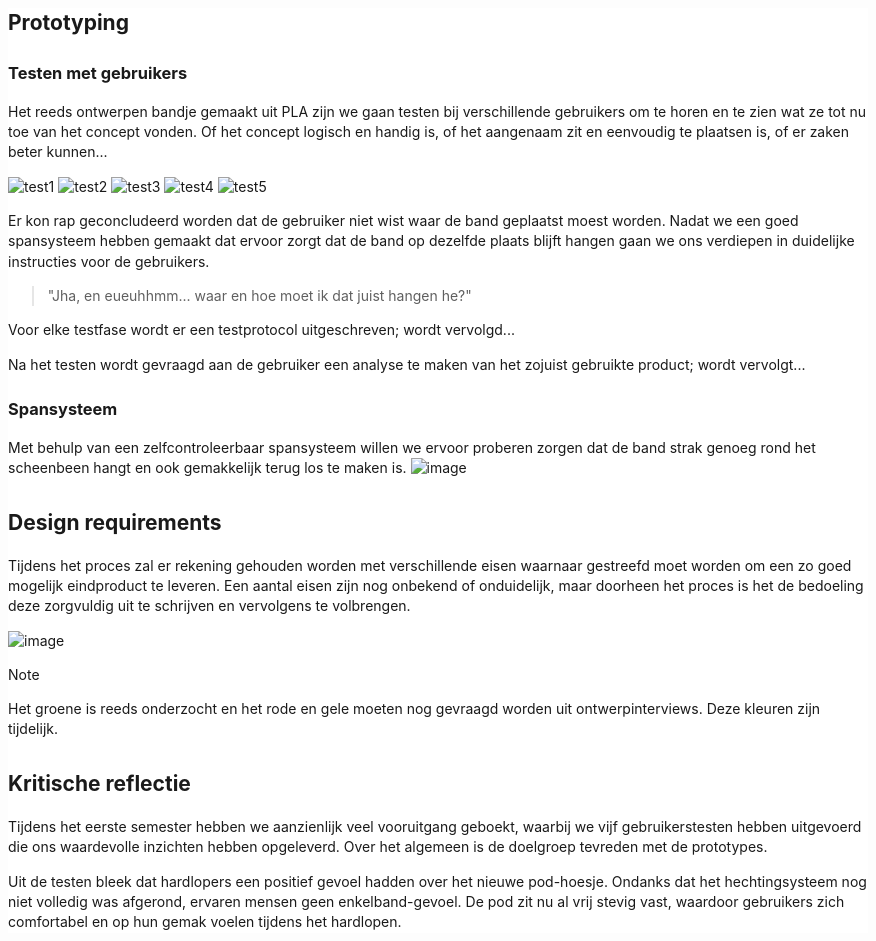 
## Prototyping
### Testen met gebruikers
Het reeds ontwerpen bandje gemaakt uit PLA zijn we gaan testen bij verschillende gebruikers om te horen en te zien wat ze tot nu toe van het concept vonden. Of het concept logisch en handig is, of het aangenaam zit en eenvoudig te plaatsen is, of er zaken beter kunnen...

![test1](https://github.com/TomDD04/UCD_SEM1/assets/159797493/28de6216-528b-4040-9bf0-9a4c353a0640)
![test2](https://github.com/TomDD04/UCD_SEM1/assets/159797493/6ad2c394-b897-46cd-8b40-6dd11e00a269)
![test3](https://github.com/TomDD04/UCD_SEM1/assets/159797493/34af096f-2af2-4e04-84f8-0ad90de63ecd)
![test4](https://github.com/TomDD04/UCD_SEM1/assets/159797493/223245f2-1275-448c-b273-613e28e9b44c)
![test5](https://github.com/TomDD04/UCD_SEM1/assets/159797493/d60222ca-7633-4052-8f7e-897bd77094d8)

Er kon rap geconcludeerd worden dat de gebruiker niet wist waar de band geplaatst moest worden. Nadat we een goed spansysteem hebben gemaakt dat ervoor zorgt dat de band op dezelfde plaats blijft hangen gaan we ons verdiepen in duidelijke instructies voor de gebruikers.
> "Jha, en eueuhhmm... waar en hoe moet ik dat juist hangen he?"

Voor elke testfase wordt er een testprotocol uitgeschreven; wordt vervolgd...

Na het testen wordt gevraagd aan de gebruiker een analyse te maken van het zojuist gebruikte product; wordt vervolgt...


### Spansysteem
Met behulp van een zelfcontroleerbaar spansysteem willen we ervoor proberen zorgen dat de band strak genoeg rond het scheenbeen hangt en ook gemakkelijk terug los te maken is.
![image](https://github.com/TomDD04/UCD_SEM1/assets/159797493/c36ea6ae-2338-491c-9cd9-2b8df0ed4612)

## Design requirements
Tijdens het proces zal er rekening gehouden worden met verschillende eisen waarnaar gestreefd moet worden om een zo goed mogelijk eindproduct te leveren. Een aantal eisen zijn nog onbekend of onduidelijk, maar doorheen het proces is het de bedoeling deze zorgvuldig uit te schrijven en vervolgens te volbrengen.

![image](https://github.com/TomDD04/UCD_SEM1/assets/159797493/c3d685ea-7dc6-44f1-96a5-d4ffa3852a4f)
> [!NOTE]
>Het groene is reeds onderzocht en het rode en gele moeten nog gevraagd worden uit ontwerpinterviews. Deze kleuren zijn tijdelijk.


## Kritische reflectie

Tijdens het eerste semester hebben we aanzienlijk veel vooruitgang geboekt, waarbij we vijf gebruikerstesten hebben uitgevoerd die ons waardevolle inzichten hebben opgeleverd. Over het algemeen is de doelgroep tevreden met de prototypes.

Uit de testen bleek dat hardlopers een positief gevoel hadden over het nieuwe pod-hoesje. Ondanks dat het hechtingsysteem nog niet volledig was afgerond, ervaren mensen geen enkelband-gevoel. De pod zit nu al vrij stevig vast, waardoor gebruikers zich comfortabel en op hun gemak voelen tijdens het hardlopen.
